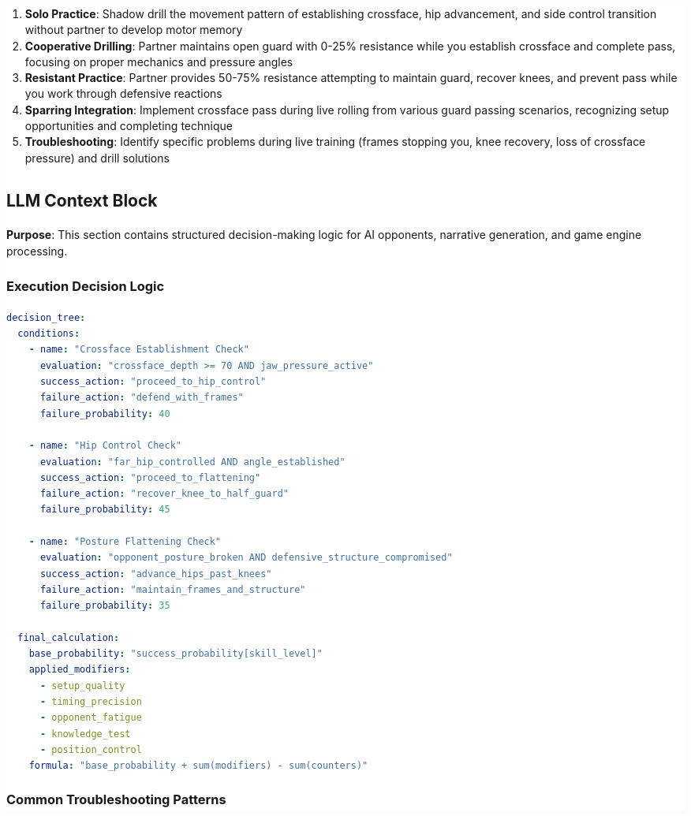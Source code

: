 1. **Solo Practice**: Shadow drill the movement pattern of establishing crossface, hip advancement, and side control transition without partner to develop motor memory
2. **Cooperative Drilling**: Partner maintains open guard with 0-25% resistance while you establish crossface and complete pass, focusing on proper mechanics and pressure angles
3. **Resistant Practice**: Partner provides 50-75% resistance attempting to maintain guard, recover knees, and prevent pass while you work through defensive reactions
4. **Sparring Integration**: Implement crossface pass during live rolling from various guard passing scenarios, recognizing setup opportunities and completing technique
5. **Troubleshooting**: Identify specific problems during live training (frames stopping you, knee recovery, loss of crossface pressure) and drill solutions

## LLM Context Block

**Purpose**: This section contains structured decision-making logic for AI opponents, narrative generation, and game engine processing.

### Execution Decision Logic

```yaml
decision_tree:
  conditions:
    - name: "Crossface Establishment Check"
      evaluation: "crossface_depth >= 70 AND jaw_pressure_active"
      success_action: "proceed_to_hip_control"
      failure_action: "defend_with_frames"
      failure_probability: 40

    - name: "Hip Control Check"
      evaluation: "far_hip_controlled AND angle_established"
      success_action: "proceed_to_flattening"
      failure_action: "recover_knee_to_half_guard"
      failure_probability: 45

    - name: "Posture Flattening Check"
      evaluation: "opponent_posture_broken AND defensive_structure_compromised"
      success_action: "advance_hips_past_knees"
      failure_action: "maintain_frames_and_structure"
      failure_probability: 35

  final_calculation:
    base_probability: "success_probability[skill_level]"
    applied_modifiers:
      - setup_quality
      - timing_precision
      - opponent_fatigue
      - knowledge_test
      - position_control
    formula: "base_probability + sum(modifiers) - sum(counters)"
```

### Common Troubleshooting Patterns

